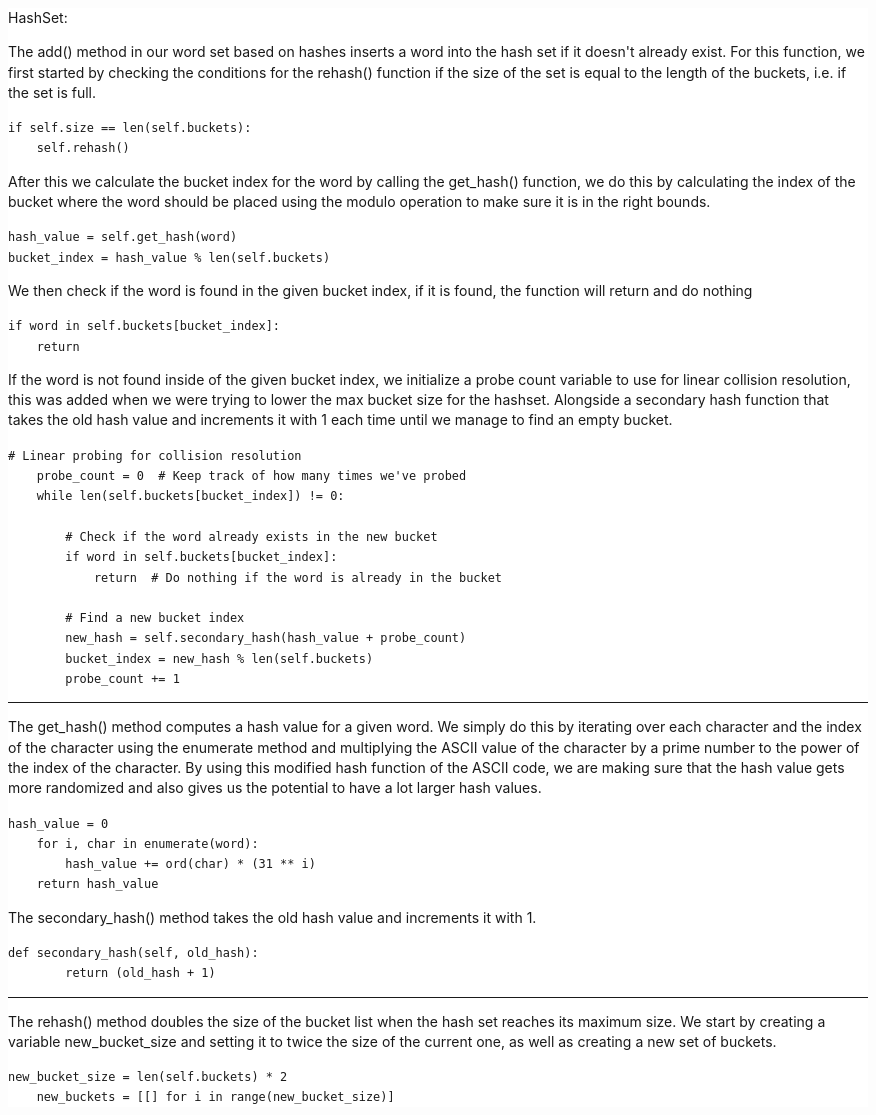 HashSet:

The add() method in our word set based on hashes inserts a word into the hash set if it doesn't already exist. For this function, we first started by checking the conditions for the rehash() function if the size of the set is equal to the length of the buckets, i.e. if the set is full.
```
if self.size == len(self.buckets):
    self.rehash()
```
After this we calculate the bucket index for the word by calling the get_hash() function, we do this by calculating the index of the bucket where the word should be placed using the modulo operation to make sure it is in the right bounds.
```
hash_value = self.get_hash(word)
bucket_index = hash_value % len(self.buckets)
```
We then check if the word is found in the given bucket index, if it is found, the function will return and do nothing
```
if word in self.buckets[bucket_index]:
    return
```
If the word is not found inside of the given bucket index, we initialize a probe count variable to use for linear collision resolution, this was added when we were trying to lower the max bucket size for the hashset. Alongside a secondary hash function that takes the old hash value and increments it with 1 each time until we manage to find an empty bucket.

```
# Linear probing for collision resolution
    probe_count = 0  # Keep track of how many times we've probed
    while len(self.buckets[bucket_index]) != 0:

        # Check if the word already exists in the new bucket
        if word in self.buckets[bucket_index]:
            return  # Do nothing if the word is already in the bucket

        # Find a new bucket index
        new_hash = self.secondary_hash(hash_value + probe_count)
        bucket_index = new_hash % len(self.buckets)
        probe_count += 1

```

---
The get_hash() method computes a hash value for a given word. We simply do this by iterating over each character and the index of the character using the enumerate method and multiplying the ASCII value of the character by a prime number to the power of the index of the character. By using this modified hash function of the ASCII code, we are making sure that the hash value gets more randomized and also gives us the potential to have a lot larger hash values.
```
hash_value = 0
    for i, char in enumerate(word):
        hash_value += ord(char) * (31 ** i)
    return hash_value
```
The secondary_hash() method takes the old hash value and increments it with 1.
```
def secondary_hash(self, old_hash):
        return (old_hash + 1)
```
---
The rehash() method doubles the size of the bucket list when the hash set reaches its maximum size. We start by creating a variable new_bucket_size and setting it to twice the size of the current one, as well as creating a new set of buckets.
```
new_bucket_size = len(self.buckets) * 2
    new_buckets = [[] for i in range(new_bucket_size)]
```